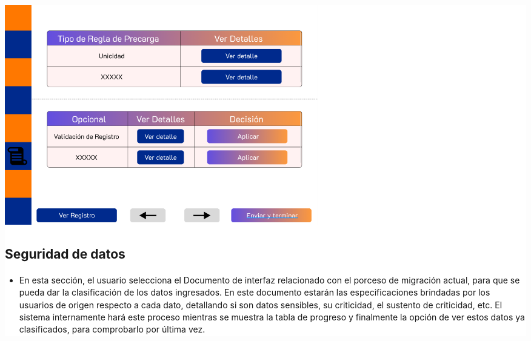<img src="Vista PreCarga.png" alt="Vista PreCarga"  style="width: 60%; height: auto;"/>
</div>
<br>

## Seguridad de datos
* En esta sección, el usuario selecciona el Documento de interfaz relacionado con el porceso de migración actual, para que se pueda dar la clasificación de los datos ingresados. En este documento estarán las especificaciones brindadas por los usuarios de origen respecto a cada dato, detallando si son datos sensibles, su criticidad, el sustento de criticidad, etc.
El sistema internamente hará este proceso mientras se muestra la tabla de progreso y finalmente la opción de ver estos datos ya clasificados, para comprobarlo por última vez.

<div style="text-align: center;">